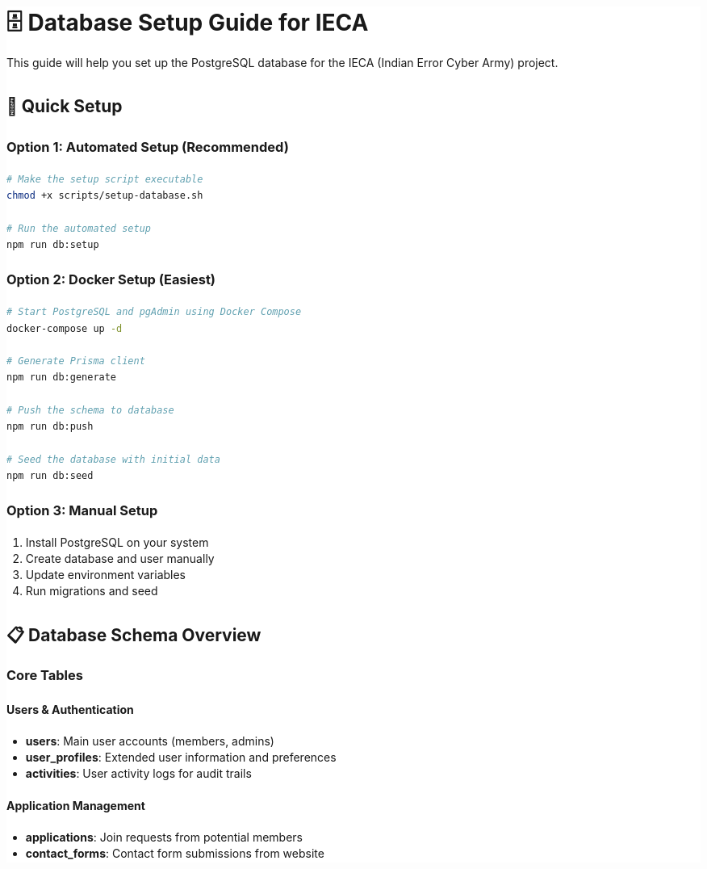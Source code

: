 # 🗄️ Database Setup Guide for IECA

This guide will help you set up the PostgreSQL database for the IECA (Indian Error Cyber Army) project.

## 🚀 Quick Setup

### Option 1: Automated Setup (Recommended)
```bash
# Make the setup script executable
chmod +x scripts/setup-database.sh

# Run the automated setup
npm run db:setup
```

### Option 2: Docker Setup (Easiest)
```bash
# Start PostgreSQL and pgAdmin using Docker Compose
docker-compose up -d

# Generate Prisma client
npm run db:generate

# Push the schema to database
npm run db:push

# Seed the database with initial data
npm run db:seed
```

### Option 3: Manual Setup
1. Install PostgreSQL on your system
2. Create database and user manually
3. Update environment variables
4. Run migrations and seed

## 📋 Database Schema Overview

### Core Tables

#### Users & Authentication
- **users**: Main user accounts (members, admins)
- **user_profiles**: Extended user information and preferences
- **activities**: User activity logs for audit trails

#### Application Management
- **applications**: Join requests from potential members
- **contact_forms**: Contact form submissions from website
